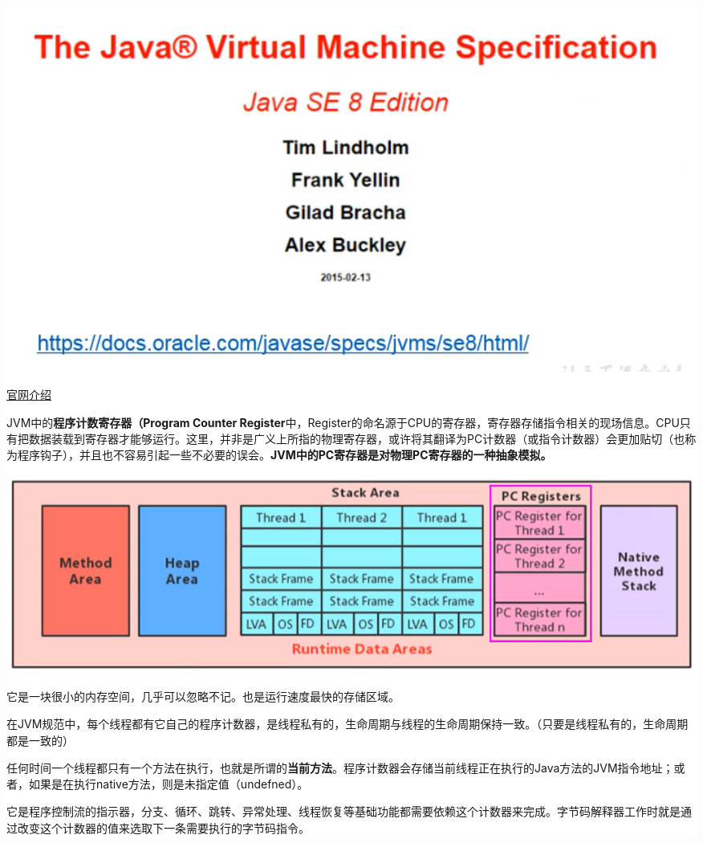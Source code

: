 ![image-20220410163015337](运行时数据区/image-20220410163015337.png)

[官网介绍](https://docs.oracle.com/javase/specs/jvms/se8/html/)

JVM中的**程序计数寄存器（Program Counter Register**中，Register的命名源于CPU的寄存器，寄存器存储指令相关的现场信息。CPU只有把数据装载到寄存器才能够运行。这里，并非是广义上所指的物理寄存器，或许将其翻译为PC计数器（或指令计数器）会更加贴切（也称为程序钩子），并且也不容易引起一些不必要的误会。**JVM中的PC寄存器是对物理PC寄存器的一种抽象模拟。**

![image-20200705155551919](运行时数据区/image-20200705155551919.png)

它是一块很小的内存空间，几乎可以忽略不记。也是运行速度最快的存储区域。

在JVM规范中，每个线程都有它自己的程序计数器，是线程私有的，生命周期与线程的生命周期保持一致。（只要是线程私有的，生命周期都是一致的）

任何时间一个线程都只有一个方法在执行，也就是所谓的**当前方法**。程序计数器会存储当前线程正在执行的Java方法的JVM指令地址；或者，如果是在执行native方法，则是未指定值（undefned）。

它是程序控制流的指示器，分支、循环、跳转、异常处理、线程恢复等基础功能都需要依赖这个计数器来完成。字节码解释器工作时就是通过改变这个计数器的值来选取下一条需要执行的字节码指令。
